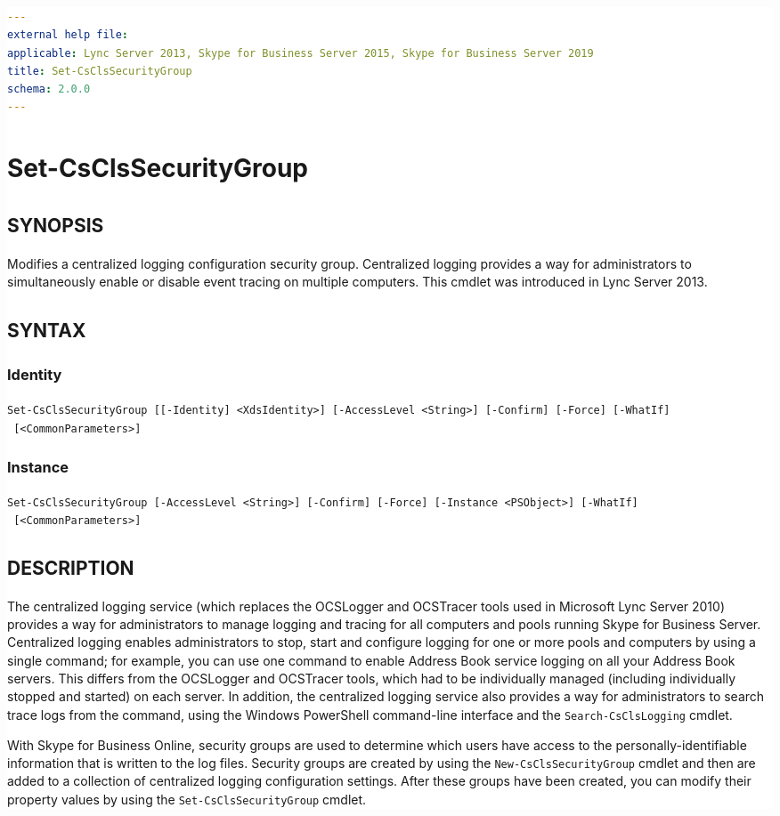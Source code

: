 ```yaml
---
external help file: 
applicable: Lync Server 2013, Skype for Business Server 2015, Skype for Business Server 2019
title: Set-CsClsSecurityGroup
schema: 2.0.0
---
```


# Set-CsClsSecurityGroup

## SYNOPSIS
Modifies a centralized logging configuration security group.
Centralized logging provides a way for administrators to simultaneously enable or disable event tracing on multiple computers.
This cmdlet was introduced in Lync Server 2013.


## SYNTAX

### Identity
```
Set-CsClsSecurityGroup [[-Identity] <XdsIdentity>] [-AccessLevel <String>] [-Confirm] [-Force] [-WhatIf]
 [<CommonParameters>]
```

### Instance
```
Set-CsClsSecurityGroup [-AccessLevel <String>] [-Confirm] [-Force] [-Instance <PSObject>] [-WhatIf]
 [<CommonParameters>]
```

## DESCRIPTION
The centralized logging service (which replaces the OCSLogger and OCSTracer tools used in Microsoft Lync Server 2010) provides a way for administrators to manage logging and tracing for all computers and pools running Skype for Business Server.
Centralized logging enables administrators to stop, start and configure logging for one or more pools and computers by using a single command; for example, you can use one command to enable Address Book service logging on all your Address Book servers.
This differs from the OCSLogger and OCSTracer tools, which had to be individually managed (including individually stopped and started) on each server.
In addition, the centralized logging service also provides a way for administrators to search trace logs from the command, using the Windows PowerShell command-line interface and the `Search-CsClsLogging` cmdlet.

With Skype for Business Online, security groups are used to determine which users have access to the personally-identifiable information that is written to the log files.
Security groups are created by using the `New-CsClsSecurityGroup` cmdlet and then are added to a collection of centralized logging configuration settings.
After these groups have been created, you can modify their property values by using the `Set-CsClsSecurityGroup` cmdlet.
